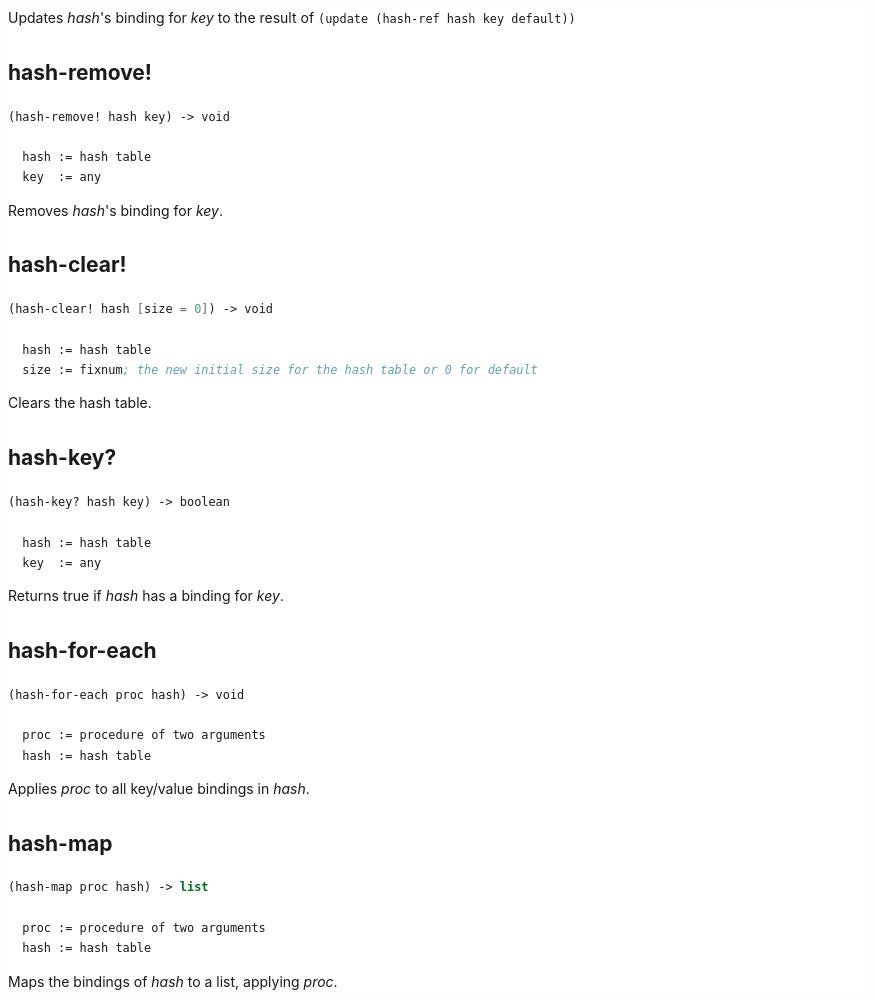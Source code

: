 Updates *hash*'s binding for *key* to the result of
`(update (hash-ref hash key default))`

## hash-remove!
``` scheme
(hash-remove! hash key) -> void

  hash := hash table
  key  := any
```

Removes *hash*'s binding for *key*.

## hash-clear!
``` scheme
(hash-clear! hash [size = 0]) -> void

  hash := hash table
  size := fixnum; the new initial size for the hash table or 0 for default
```

Clears the hash table.

## hash-key?
``` scheme
(hash-key? hash key) -> boolean

  hash := hash table
  key  := any
```

Returns true if *hash* has a binding for *key*.

## hash-for-each
``` scheme
(hash-for-each proc hash) -> void

  proc := procedure of two arguments
  hash := hash table
```

Applies *proc* to all key/value bindings in *hash*.

## hash-map
``` scheme
(hash-map proc hash) -> list

  proc := procedure of two arguments
  hash := hash table
```

Maps the bindings of *hash* to a list, applying *proc*.
